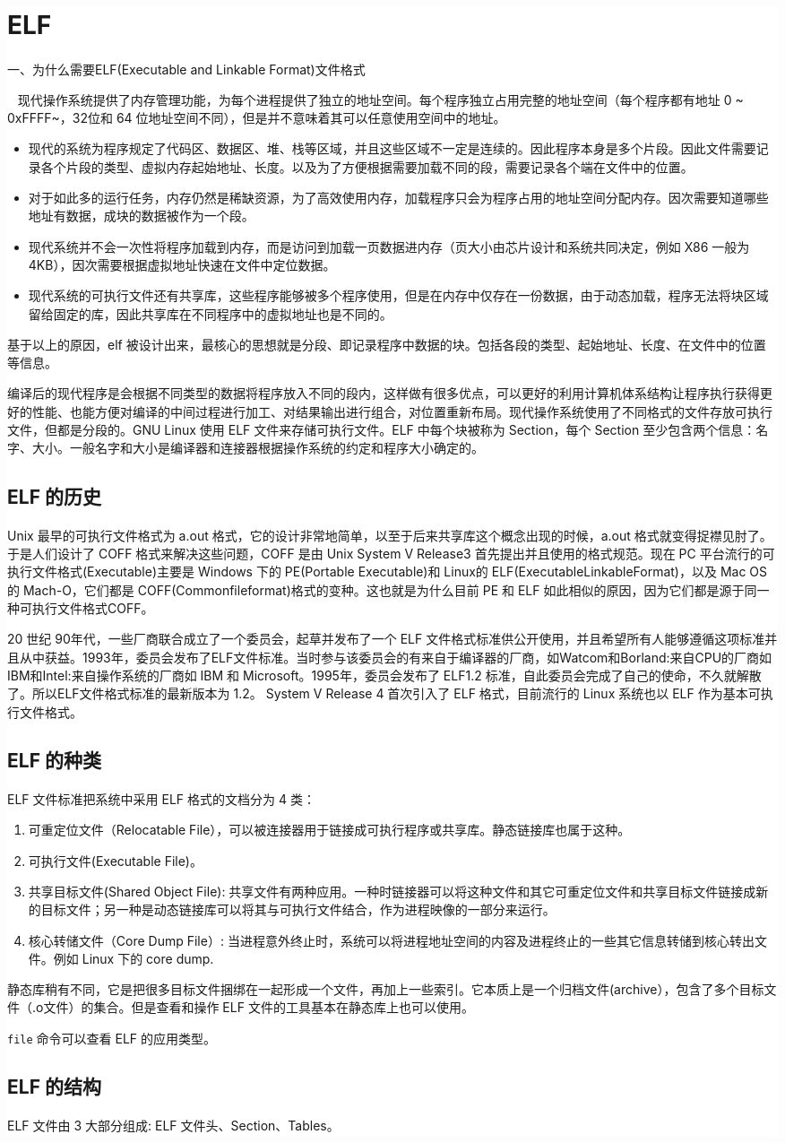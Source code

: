# ELF

一、为什么需要ELF(Executable and Linkable Format)文件格式

   现代操作系统提供了内存管理功能，为每个进程提供了独立的地址空间。每个程序独立占用完整的地址空间（每个程序都有地址 0 ~ 0xFFFF~，32位和 64 位地址空间不同），但是并不意味着其可以任意使用空间中的地址。

* 现代的系统为程序规定了代码区、数据区、堆、栈等区域，并且这些区域不一定是连续的。因此程序本身是多个片段。因此文件需要记录各个片段的类型、虚拟内存起始地址、长度。以及为了方便根据需要加载不同的段，需要记录各个端在文件中的位置。

* 对于如此多的运行任务，内存仍然是稀缺资源，为了高效使用内存，加载程序只会为程序占用的地址空间分配内存。因次需要知道哪些地址有数据，成块的数据被作为一个段。

* 现代系统并不会一次性将程序加载到内存，而是访问到加载一页数据进内存（页大小由芯片设计和系统共同决定，例如 X86 一般为 4KB），因次需要根据虚拟地址快速在文件中定位数据。

* 现代系统的可执行文件还有共享库，这些程序能够被多个程序使用，但是在内存中仅存在一份数据，由于动态加载，程序无法将块区域留给固定的库，因此共享库在不同程序中的虚拟地址也是不同的。


基于以上的原因，elf 被设计出来，最核心的思想就是分段、即记录程序中数据的块。包括各段的类型、起始地址、长度、在文件中的位置等信息。

编译后的现代程序是会根据不同类型的数据将程序放入不同的段内，这样做有很多优点，可以更好的利用计算机体系结构让程序执行获得更好的性能、也能方便对编译的中间过程进行加工、对结果输出进行组合，对位置重新布局。现代操作系统使用了不同格式的文件存放可执行文件，但都是分段的。GNU Linux 使用 ELF 文件来存储可执行文件。ELF 中每个块被称为 Section，每个 Section 至少包含两个信息：名字、大小。一般名字和大小是编译器和连接器根据操作系统的约定和程序大小确定的。

## ELF 的历史

Unix 最早的可执行文件格式为 a.out 格式，它的设计非常地简单，以至于后来共享库这个概念出现的时候，a.out 格式就变得捉襟见肘了。于是人们设计了 COFF 格式来解决这些问题，COFF 是由 Unix System V Release3 首先提出并且使用的格式规范。现在 PC 平台流行的可执行文件格式(Executable)主要是 Windows 下的 PE(Portable Executable)和 Linux的 ELF(ExecutableLinkableFormat)，以及 Mac OS 的 Mach-O，它们都是 COFF(Commonfileformat)格式的变种。这也就是为什么目前 PE 和 ELF 如此相似的原因，因为它们都是源于同一种可执行文件格式COFF。

20 世纪 90年代，一些厂商联合成立了一个委员会，起草并发布了一个 ELF 文件格式标准供公开使用，并且希望所有人能够遵循这项标准并且从中获益。1993年，委员会发布了ELF文件标准。当时参与该委员会的有来自于编译器的厂商，如Watcom和Borland:来自CPU的厂商如IBM和Intel:来自操作系统的厂商如 IBM 和 Microsoft。1995年，委员会发布了 ELF1.2 标准，自此委员会完成了自己的使命，不久就解散了。所以ELF文件格式标准的最新版本为 1.2。 System V Release 4 首次引入了 ELF 格式，目前流行的 Linux 系统也以 ELF 作为基本可执行文件格式。


## ELF 的种类

ELF 文件标准把系统中采用 ELF 格式的文档分为 4 类：

1. 可重定位文件（Relocatable File），可以被连接器用于链接成可执行程序或共享库。静态链接库也属于这种。

2. 可执行文件(Executable File)。 

3. 共享目标文件(Shared Object File): 共享文件有两种应用。一种时链接器可以将这种文件和其它可重定位文件和共享目标文件链接成新的目标文件；另一种是动态链接库可以将其与可执行文件结合，作为进程映像的一部分来运行。

4. 核心转储文件（Core Dump File）: 当进程意外终止时，系统可以将进程地址空间的内容及进程终止的一些其它信息转储到核心转出文件。例如 Linux 下的 core dump.

静态库稍有不同，它是把很多目标文件捆绑在一起形成一个文件，再加上一些索引。它本质上是一个归档文件(archive），包含了多个目标文件（.o文件）的集合。但是查看和操作 ELF 文件的工具基本在静态库上也可以使用。

`file` 命令可以查看 ELF 的应用类型。

## ELF 的结构

ELF 文件由 3 大部分组成: ELF 文件头、Section、Tables。
